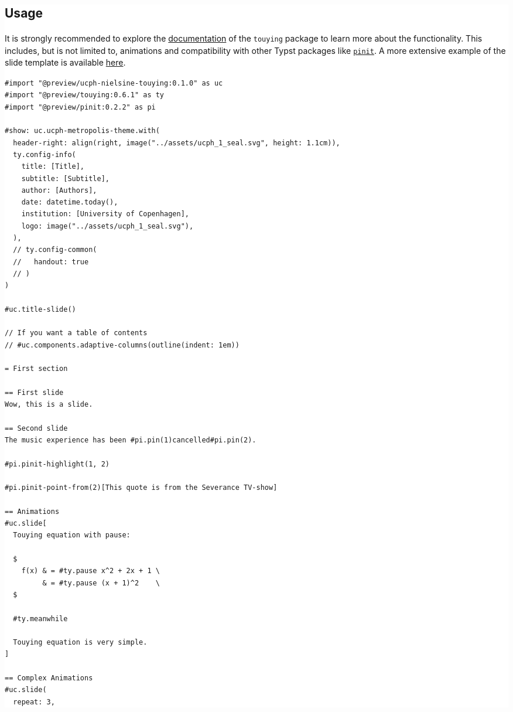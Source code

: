 

## Usage

It is strongly recommended to explore the [documentation](https://touying-typ.github.io/) of the `touying` package to learn more about the functionality. This includes, but is not limited to, animations and compatibility with other Typst packages like [`pinit`](https://typst.app/universe/package/pinit/). A more extensive example of the slide template is available [here](https://github.com/jorgenhost/ucph-nielsine-touying/tree/main/examples).

```typ
#import "@preview/ucph-nielsine-touying:0.1.0" as uc
#import "@preview/touying:0.6.1" as ty
#import "@preview/pinit:0.2.2" as pi

#show: uc.ucph-metropolis-theme.with(
  header-right: align(right, image("../assets/ucph_1_seal.svg", height: 1.1cm)),
  ty.config-info(
    title: [Title],
    subtitle: [Subtitle],
    author: [Authors],
    date: datetime.today(),
    institution: [University of Copenhagen],
    logo: image("../assets/ucph_1_seal.svg"),
  ),
  // ty.config-common(
  //   handout: true
  // )
)

#uc.title-slide()

// If you want a table of contents
// #uc.components.adaptive-columns(outline(indent: 1em))

= First section

== First slide
Wow, this is a slide.

== Second slide
The music experience has been #pi.pin(1)cancelled#pi.pin(2).

#pi.pinit-highlight(1, 2)

#pi.pinit-point-from(2)[This quote is from the Severance TV-show]

== Animations
#uc.slide[
  Touying equation with pause:

  $
    f(x) & = #ty.pause x^2 + 2x + 1 \
         & = #ty.pause (x + 1)^2    \
  $

  #ty.meanwhile

  Touying equation is very simple.
]

== Complex Animations
#uc.slide(
  repeat: 3,
```